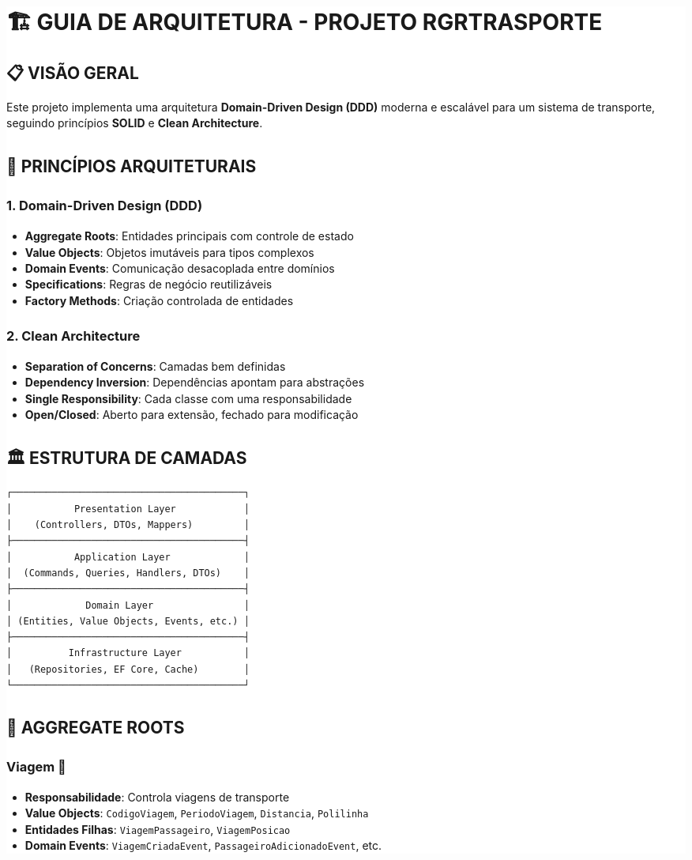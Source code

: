 # 🏗️ **GUIA DE ARQUITETURA - PROJETO RGRTRASPORTE**

## 📋 **VISÃO GERAL**

Este projeto implementa uma arquitetura **Domain-Driven Design (DDD)** moderna e escalável para um sistema de transporte, seguindo princípios **SOLID** e **Clean Architecture**.

## 🎯 **PRINCÍPIOS ARQUITETURAIS**

### **1. Domain-Driven Design (DDD)**
- **Aggregate Roots**: Entidades principais com controle de estado
- **Value Objects**: Objetos imutáveis para tipos complexos
- **Domain Events**: Comunicação desacoplada entre domínios
- **Specifications**: Regras de negócio reutilizáveis
- **Factory Methods**: Criação controlada de entidades

### **2. Clean Architecture**
- **Separation of Concerns**: Camadas bem definidas
- **Dependency Inversion**: Dependências apontam para abstrações
- **Single Responsibility**: Cada classe com uma responsabilidade
- **Open/Closed**: Aberto para extensão, fechado para modificação

## 🏛️ **ESTRUTURA DE CAMADAS**

```
┌─────────────────────────────────────────┐
│           Presentation Layer            │
│    (Controllers, DTOs, Mappers)         │
├─────────────────────────────────────────┤
│           Application Layer             │
│  (Commands, Queries, Handlers, DTOs)    │
├─────────────────────────────────────────┤
│             Domain Layer                │
│ (Entities, Value Objects, Events, etc.) │
├─────────────────────────────────────────┤
│          Infrastructure Layer           │
│   (Repositories, EF Core, Cache)        │
└─────────────────────────────────────────┘
```

## 🎯 **AGGREGATE ROOTS**

### **Viagem** 🚌
- **Responsabilidade**: Controla viagens de transporte
- **Value Objects**: `CodigoViagem`, `PeriodoViagem`, `Distancia`, `Polilinha`
- **Entidades Filhas**: `ViagemPassageiro`, `ViagemPosicao`
- **Domain Events**: `ViagemCriadaEvent`, `PassageiroAdicionadoEvent`, etc.
